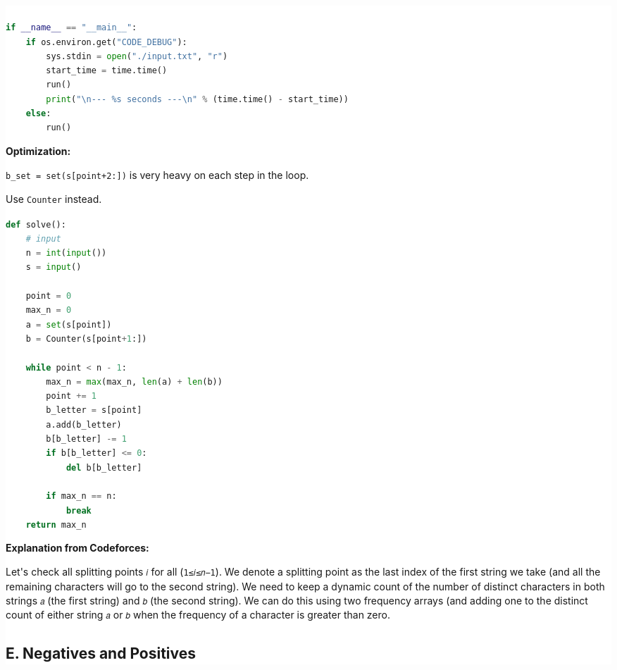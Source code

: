 ```python

if __name__ == "__main__":
    if os.environ.get("CODE_DEBUG"):
        sys.stdin = open("./input.txt", "r")
        start_time = time.time()
        run()
        print("\n--- %s seconds ---\n" % (time.time() - start_time))
    else:
        run()
```

**Optimization:**

`b_set = set(s[point+2:])` is very heavy on each step in the loop.

Use `Counter` instead.

```python
def solve():
    # input
    n = int(input())
    s = input()

    point = 0
    max_n = 0
    a = set(s[point])
    b = Counter(s[point+1:])
    
    while point < n - 1:
        max_n = max(max_n, len(a) + len(b))
        point += 1
        b_letter = s[point]
        a.add(b_letter)
        b[b_letter] -= 1
        if b[b_letter] <= 0:
            del b[b_letter]
        
        if max_n == n:
            break
    return max_n
```

**Explanation from Codeforces:**

Let's check all splitting points `𝑖` for all (`1≤𝑖≤𝑛−1`). We denote a splitting point as the last index of the first string we take (and all the remaining characters will go to the second string). 
We need to keep a dynamic count of the number of distinct characters in both strings `𝑎` (the first string) and `𝑏` (the second string). 
We can do this using two frequency arrays (and adding one to the distinct count of either string `𝑎` or `𝑏` when the frequency of a character is greater than zero.

## E. Negatives and Positives
